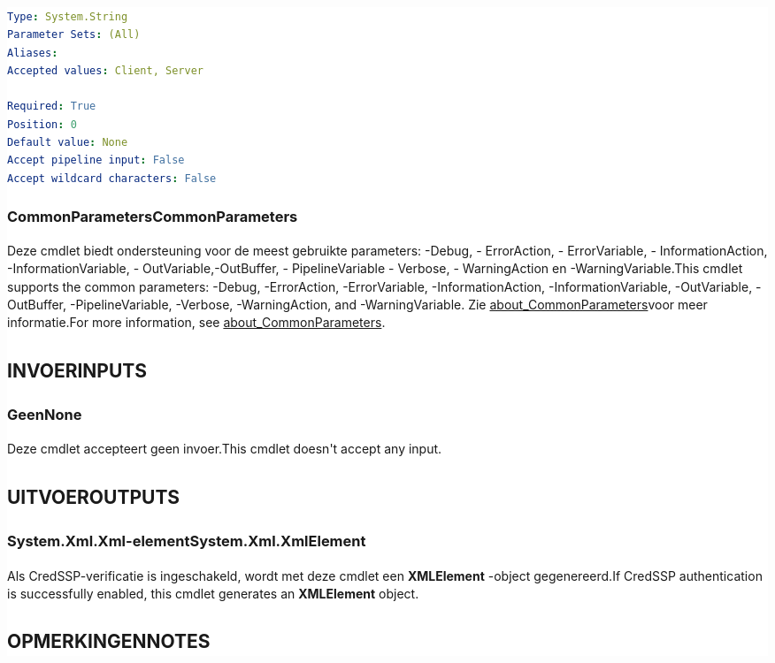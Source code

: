 ```yaml
Type: System.String
Parameter Sets: (All)
Aliases:
Accepted values: Client, Server

Required: True
Position: 0
Default value: None
Accept pipeline input: False
Accept wildcard characters: False
```

### <span data-ttu-id="cbfa1-167">CommonParameters</span><span class="sxs-lookup"><span data-stu-id="cbfa1-167">CommonParameters</span></span>

<span data-ttu-id="cbfa1-168">Deze cmdlet biedt ondersteuning voor de meest gebruikte parameters: -Debug, - ErrorAction, - ErrorVariable, - InformationAction, -InformationVariable, - OutVariable,-OutBuffer, - PipelineVariable - Verbose, - WarningAction en -WarningVariable.</span><span class="sxs-lookup"><span data-stu-id="cbfa1-168">This cmdlet supports the common parameters: -Debug, -ErrorAction, -ErrorVariable, -InformationAction, -InformationVariable, -OutVariable, -OutBuffer, -PipelineVariable, -Verbose, -WarningAction, and -WarningVariable.</span></span> <span data-ttu-id="cbfa1-169">Zie [about_CommonParameters](https://go.microsoft.com/fwlink/?LinkID=113216)voor meer informatie.</span><span class="sxs-lookup"><span data-stu-id="cbfa1-169">For more information, see [about_CommonParameters](https://go.microsoft.com/fwlink/?LinkID=113216).</span></span>

## <span data-ttu-id="cbfa1-170">INVOER</span><span class="sxs-lookup"><span data-stu-id="cbfa1-170">INPUTS</span></span>

### <span data-ttu-id="cbfa1-171">Geen</span><span class="sxs-lookup"><span data-stu-id="cbfa1-171">None</span></span>

<span data-ttu-id="cbfa1-172">Deze cmdlet accepteert geen invoer.</span><span class="sxs-lookup"><span data-stu-id="cbfa1-172">This cmdlet doesn't accept any input.</span></span>

## <span data-ttu-id="cbfa1-173">UITVOER</span><span class="sxs-lookup"><span data-stu-id="cbfa1-173">OUTPUTS</span></span>

### <span data-ttu-id="cbfa1-174">System.Xml.Xml-element</span><span class="sxs-lookup"><span data-stu-id="cbfa1-174">System.Xml.XmlElement</span></span>

<span data-ttu-id="cbfa1-175">Als CredSSP-verificatie is ingeschakeld, wordt met deze cmdlet een **XMLElement** -object gegenereerd.</span><span class="sxs-lookup"><span data-stu-id="cbfa1-175">If CredSSP authentication is successfully enabled, this cmdlet generates an **XMLElement** object.</span></span>

## <span data-ttu-id="cbfa1-176">OPMERKINGEN</span><span class="sxs-lookup"><span data-stu-id="cbfa1-176">NOTES</span></span>
